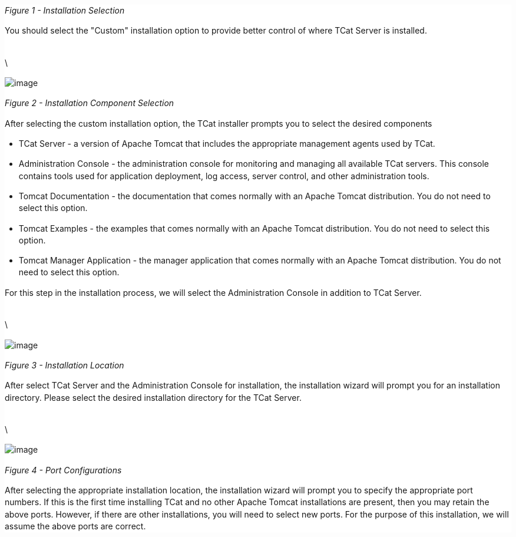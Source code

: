 *Figure 1 - Installation Selection*

You should select the "Custom" installation option to provide better
control of where TCat Server is installed.

\
\

![image](TCat%20Quick%20Start%20Guide_html_m230ba580.png)

*Figure 2 - Installation Component Selection*

After selecting the custom installation option, the TCat installer
prompts you to select the desired components

-   TCat Server - a version of Apache Tomcat that includes the
    appropriate management agents used by TCat.

-   Administration Console - the administration console for monitoring
    and managing all available TCat servers. This console contains tools
    used for application deployment, log access, server control, and
    other administration tools.

-   Tomcat Documentation - the documentation that comes normally with an
    Apache Tomcat distribution. You do not need to select this option.

-   Tomcat Examples - the examples that comes normally with an Apache
    Tomcat distribution. You do not need to select this option.

-   Tomcat Manager Application - the manager application that comes
    normally with an Apache Tomcat distribution. You do not need to
    select this option.

For this step in the installation process, we will select the
Administration Console in addition to TCat Server.

\
\

![image](TCat%20Quick%20Start%20Guide_html_261b594a.png)

*Figure 3 - Installation Location*

After select TCat Server and the Administration Console for
installation, the installation wizard will prompt you for an
installation directory. Please select the desired installation directory
for the TCat Server.

\
\

![image](TCat%20Quick%20Start%20Guide_html_66274d0c.png)

*Figure 4 - Port Configurations*

After selecting the appropriate installation location, the installation
wizard will prompt you to specify the appropriate port numbers. If this
is the first time installing TCat and no other Apache Tomcat
installations are present, then you may retain the above ports. However,
if there are other installations, you will need to select new ports. For
the purpose of this installation, we will assume the above ports are
correct.

